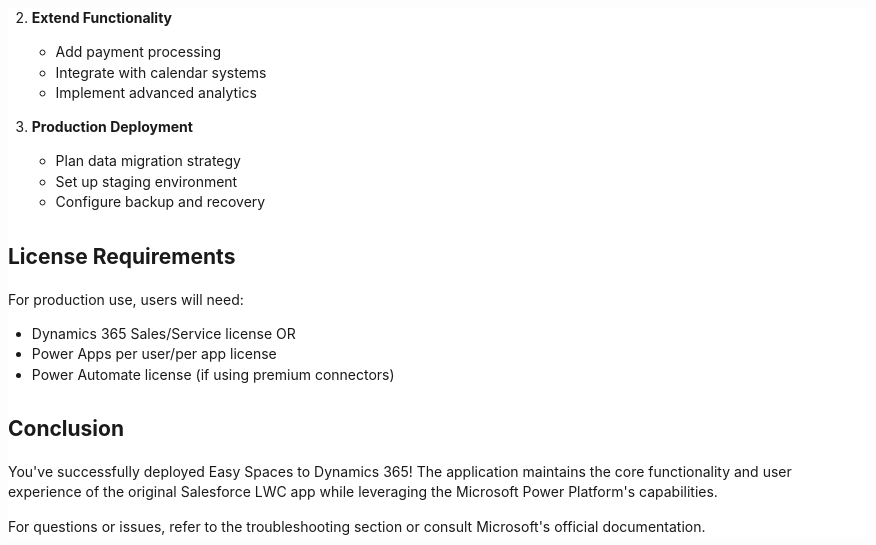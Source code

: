 2. **Extend Functionality**
   - Add payment processing
   - Integrate with calendar systems
   - Implement advanced analytics

3. **Production Deployment**
   - Plan data migration strategy
   - Set up staging environment
   - Configure backup and recovery

## License Requirements

For production use, users will need:
- Dynamics 365 Sales/Service license OR
- Power Apps per user/per app license
- Power Automate license (if using premium connectors)

## Conclusion

You've successfully deployed Easy Spaces to Dynamics 365! The application maintains the core functionality and user experience of the original Salesforce LWC app while leveraging the Microsoft Power Platform's capabilities.

For questions or issues, refer to the troubleshooting section or consult Microsoft's official documentation.